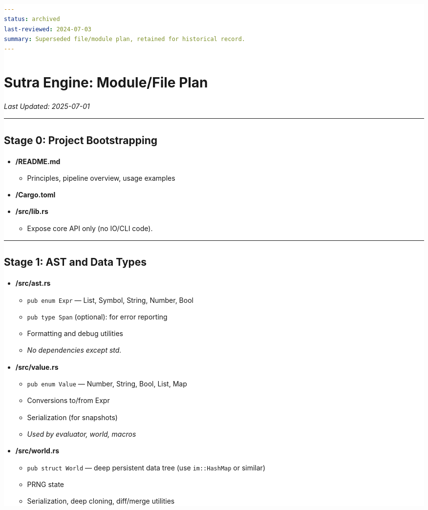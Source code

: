 ```yaml
---
status: archived
last-reviewed: 2024-07-03
summary: Superseded file/module plan, retained for historical record.
---
```


# **Sutra Engine: Module/File Plan**

_Last Updated: 2025-07-01_

---

## **Stage 0: Project Bootstrapping**

- **/README.md**

  - Principles, pipeline overview, usage examples

- **/Cargo.toml**

- **/src/lib.rs**

  - Expose core API only (no IO/CLI code).

---

## **Stage 1: AST and Data Types**

- **/src/ast.rs**

  - `pub enum Expr` — List, Symbol, String, Number, Bool

  - `pub type Span` (optional): for error reporting

  - Formatting and debug utilities

  - _No dependencies except std._

- **/src/value.rs**

  - `pub enum Value` — Number, String, Bool, List, Map

  - Conversions to/from Expr

  - Serialization (for snapshots)

  - _Used by evaluator, world, macros_

- **/src/world.rs**

  - `pub struct World` — deep persistent data tree (use `im::HashMap` or similar)

  - PRNG state

  - Serialization, deep cloning, diff/merge utilities
